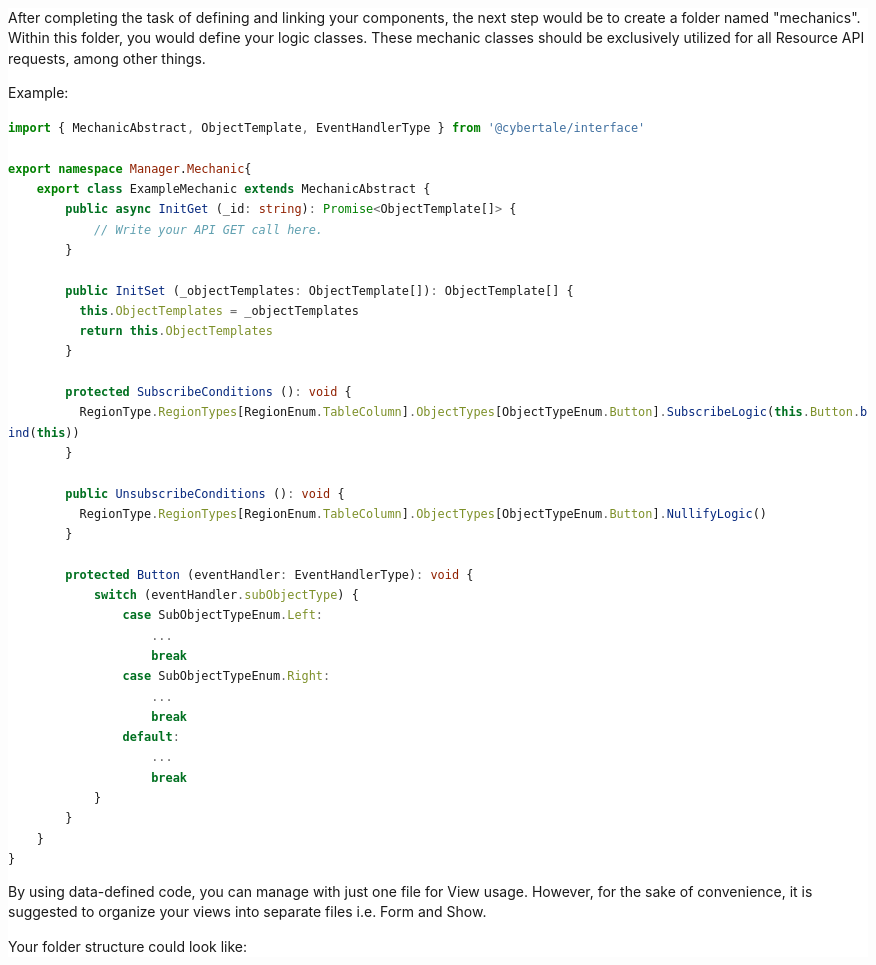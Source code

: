 After completing the task of defining and linking your components, the next step would be to create a folder named "mechanics". 
Within this folder, you would define your logic classes. 
These mechanic classes should be exclusively utilized for all Resource API requests, among other things.

Example:

```typescript
import { MechanicAbstract, ObjectTemplate, EventHandlerType } from '@cybertale/interface'

export namespace Manager.Mechanic{
    export class ExampleMechanic extends MechanicAbstract {
        public async InitGet (_id: string): Promise<ObjectTemplate[]> {
            // Write your API GET call here.
        }
        
        public InitSet (_objectTemplates: ObjectTemplate[]): ObjectTemplate[] {
          this.ObjectTemplates = _objectTemplates
          return this.ObjectTemplates
        }
        
        protected SubscribeConditions (): void {
          RegionType.RegionTypes[RegionEnum.TableColumn].ObjectTypes[ObjectTypeEnum.Button].SubscribeLogic(this.Button.bind(this))
        }
        
        public UnsubscribeConditions (): void {
          RegionType.RegionTypes[RegionEnum.TableColumn].ObjectTypes[ObjectTypeEnum.Button].NullifyLogic()
        }
        
        protected Button (eventHandler: EventHandlerType): void {
            switch (eventHandler.subObjectType) {
                case SubObjectTypeEnum.Left:
                    ...
                    break
                case SubObjectTypeEnum.Right:
                    ...
                    break
                default:
                    ...
                    break
            }
        }
    }
}
```
By using data-defined code, you can manage with just one file for View usage. However, for the sake of convenience, it is suggested to organize your views into separate files i.e. Form and Show.

Your folder structure could look like:
